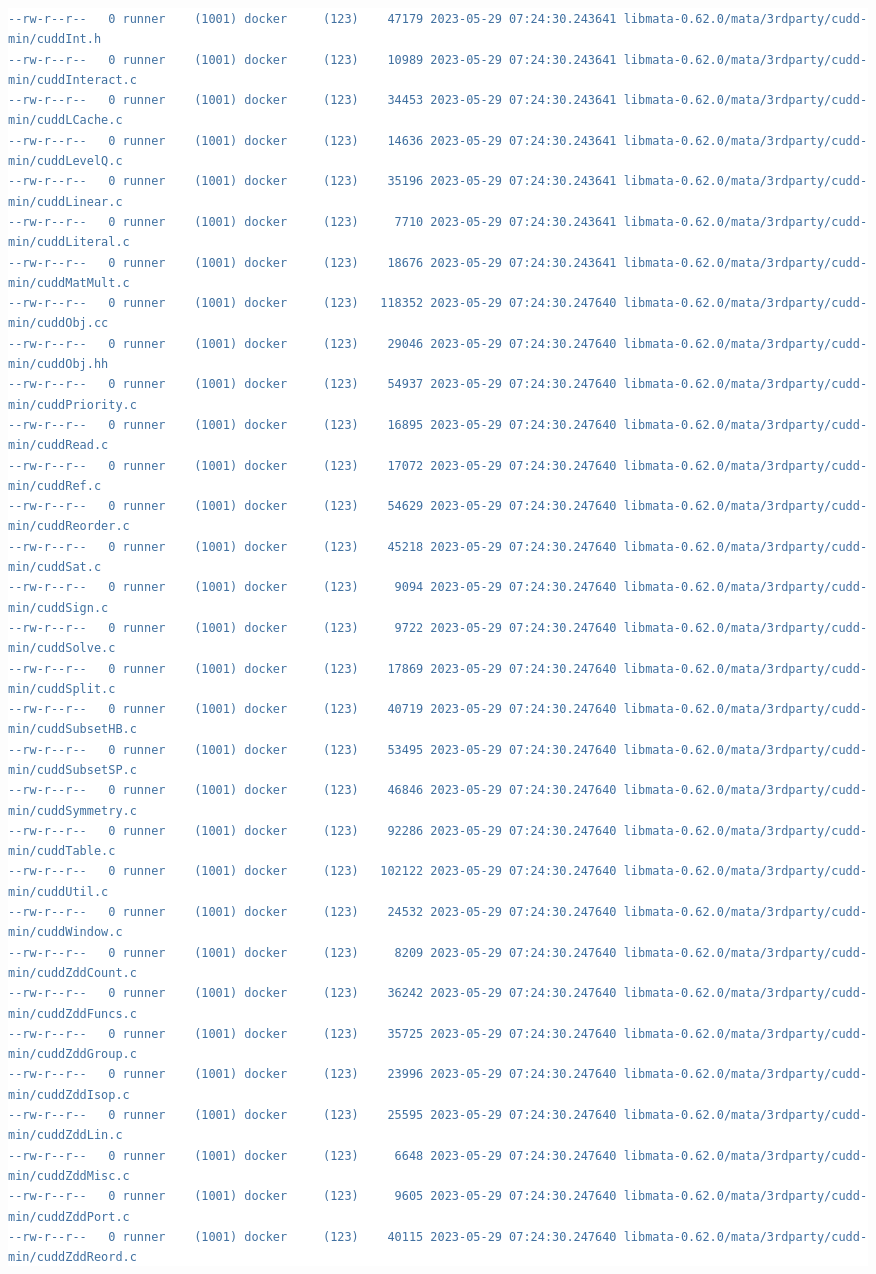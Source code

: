 ```diff
--rw-r--r--   0 runner    (1001) docker     (123)    47179 2023-05-29 07:24:30.243641 libmata-0.62.0/mata/3rdparty/cudd-min/cuddInt.h
--rw-r--r--   0 runner    (1001) docker     (123)    10989 2023-05-29 07:24:30.243641 libmata-0.62.0/mata/3rdparty/cudd-min/cuddInteract.c
--rw-r--r--   0 runner    (1001) docker     (123)    34453 2023-05-29 07:24:30.243641 libmata-0.62.0/mata/3rdparty/cudd-min/cuddLCache.c
--rw-r--r--   0 runner    (1001) docker     (123)    14636 2023-05-29 07:24:30.243641 libmata-0.62.0/mata/3rdparty/cudd-min/cuddLevelQ.c
--rw-r--r--   0 runner    (1001) docker     (123)    35196 2023-05-29 07:24:30.243641 libmata-0.62.0/mata/3rdparty/cudd-min/cuddLinear.c
--rw-r--r--   0 runner    (1001) docker     (123)     7710 2023-05-29 07:24:30.243641 libmata-0.62.0/mata/3rdparty/cudd-min/cuddLiteral.c
--rw-r--r--   0 runner    (1001) docker     (123)    18676 2023-05-29 07:24:30.243641 libmata-0.62.0/mata/3rdparty/cudd-min/cuddMatMult.c
--rw-r--r--   0 runner    (1001) docker     (123)   118352 2023-05-29 07:24:30.247640 libmata-0.62.0/mata/3rdparty/cudd-min/cuddObj.cc
--rw-r--r--   0 runner    (1001) docker     (123)    29046 2023-05-29 07:24:30.247640 libmata-0.62.0/mata/3rdparty/cudd-min/cuddObj.hh
--rw-r--r--   0 runner    (1001) docker     (123)    54937 2023-05-29 07:24:30.247640 libmata-0.62.0/mata/3rdparty/cudd-min/cuddPriority.c
--rw-r--r--   0 runner    (1001) docker     (123)    16895 2023-05-29 07:24:30.247640 libmata-0.62.0/mata/3rdparty/cudd-min/cuddRead.c
--rw-r--r--   0 runner    (1001) docker     (123)    17072 2023-05-29 07:24:30.247640 libmata-0.62.0/mata/3rdparty/cudd-min/cuddRef.c
--rw-r--r--   0 runner    (1001) docker     (123)    54629 2023-05-29 07:24:30.247640 libmata-0.62.0/mata/3rdparty/cudd-min/cuddReorder.c
--rw-r--r--   0 runner    (1001) docker     (123)    45218 2023-05-29 07:24:30.247640 libmata-0.62.0/mata/3rdparty/cudd-min/cuddSat.c
--rw-r--r--   0 runner    (1001) docker     (123)     9094 2023-05-29 07:24:30.247640 libmata-0.62.0/mata/3rdparty/cudd-min/cuddSign.c
--rw-r--r--   0 runner    (1001) docker     (123)     9722 2023-05-29 07:24:30.247640 libmata-0.62.0/mata/3rdparty/cudd-min/cuddSolve.c
--rw-r--r--   0 runner    (1001) docker     (123)    17869 2023-05-29 07:24:30.247640 libmata-0.62.0/mata/3rdparty/cudd-min/cuddSplit.c
--rw-r--r--   0 runner    (1001) docker     (123)    40719 2023-05-29 07:24:30.247640 libmata-0.62.0/mata/3rdparty/cudd-min/cuddSubsetHB.c
--rw-r--r--   0 runner    (1001) docker     (123)    53495 2023-05-29 07:24:30.247640 libmata-0.62.0/mata/3rdparty/cudd-min/cuddSubsetSP.c
--rw-r--r--   0 runner    (1001) docker     (123)    46846 2023-05-29 07:24:30.247640 libmata-0.62.0/mata/3rdparty/cudd-min/cuddSymmetry.c
--rw-r--r--   0 runner    (1001) docker     (123)    92286 2023-05-29 07:24:30.247640 libmata-0.62.0/mata/3rdparty/cudd-min/cuddTable.c
--rw-r--r--   0 runner    (1001) docker     (123)   102122 2023-05-29 07:24:30.247640 libmata-0.62.0/mata/3rdparty/cudd-min/cuddUtil.c
--rw-r--r--   0 runner    (1001) docker     (123)    24532 2023-05-29 07:24:30.247640 libmata-0.62.0/mata/3rdparty/cudd-min/cuddWindow.c
--rw-r--r--   0 runner    (1001) docker     (123)     8209 2023-05-29 07:24:30.247640 libmata-0.62.0/mata/3rdparty/cudd-min/cuddZddCount.c
--rw-r--r--   0 runner    (1001) docker     (123)    36242 2023-05-29 07:24:30.247640 libmata-0.62.0/mata/3rdparty/cudd-min/cuddZddFuncs.c
--rw-r--r--   0 runner    (1001) docker     (123)    35725 2023-05-29 07:24:30.247640 libmata-0.62.0/mata/3rdparty/cudd-min/cuddZddGroup.c
--rw-r--r--   0 runner    (1001) docker     (123)    23996 2023-05-29 07:24:30.247640 libmata-0.62.0/mata/3rdparty/cudd-min/cuddZddIsop.c
--rw-r--r--   0 runner    (1001) docker     (123)    25595 2023-05-29 07:24:30.247640 libmata-0.62.0/mata/3rdparty/cudd-min/cuddZddLin.c
--rw-r--r--   0 runner    (1001) docker     (123)     6648 2023-05-29 07:24:30.247640 libmata-0.62.0/mata/3rdparty/cudd-min/cuddZddMisc.c
--rw-r--r--   0 runner    (1001) docker     (123)     9605 2023-05-29 07:24:30.247640 libmata-0.62.0/mata/3rdparty/cudd-min/cuddZddPort.c
--rw-r--r--   0 runner    (1001) docker     (123)    40115 2023-05-29 07:24:30.247640 libmata-0.62.0/mata/3rdparty/cudd-min/cuddZddReord.c
```